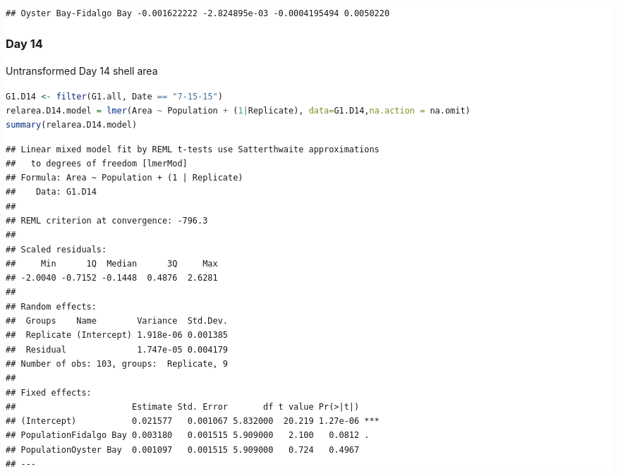     ## Oyster Bay-Fidalgo Bay -0.001622222 -2.824895e-03 -0.0004195494 0.0050220

### Day 14

Untransformed Day 14 shell area

``` r
G1.D14 <- filter(G1.all, Date == "7-15-15")
relarea.D14.model = lmer(Area ~ Population + (1|Replicate), data=G1.D14,na.action = na.omit)
summary(relarea.D14.model)
```

    ## Linear mixed model fit by REML t-tests use Satterthwaite approximations
    ##   to degrees of freedom [lmerMod]
    ## Formula: Area ~ Population + (1 | Replicate)
    ##    Data: G1.D14
    ## 
    ## REML criterion at convergence: -796.3
    ## 
    ## Scaled residuals: 
    ##     Min      1Q  Median      3Q     Max 
    ## -2.0040 -0.7152 -0.1448  0.4876  2.6281 
    ## 
    ## Random effects:
    ##  Groups    Name        Variance  Std.Dev.
    ##  Replicate (Intercept) 1.918e-06 0.001385
    ##  Residual              1.747e-05 0.004179
    ## Number of obs: 103, groups:  Replicate, 9
    ## 
    ## Fixed effects:
    ##                       Estimate Std. Error       df t value Pr(>|t|)    
    ## (Intercept)           0.021577   0.001067 5.832000  20.219 1.27e-06 ***
    ## PopulationFidalgo Bay 0.003180   0.001515 5.909000   2.100   0.0812 .  
    ## PopulationOyster Bay  0.001097   0.001515 5.909000   0.724   0.4967    
    ## ---